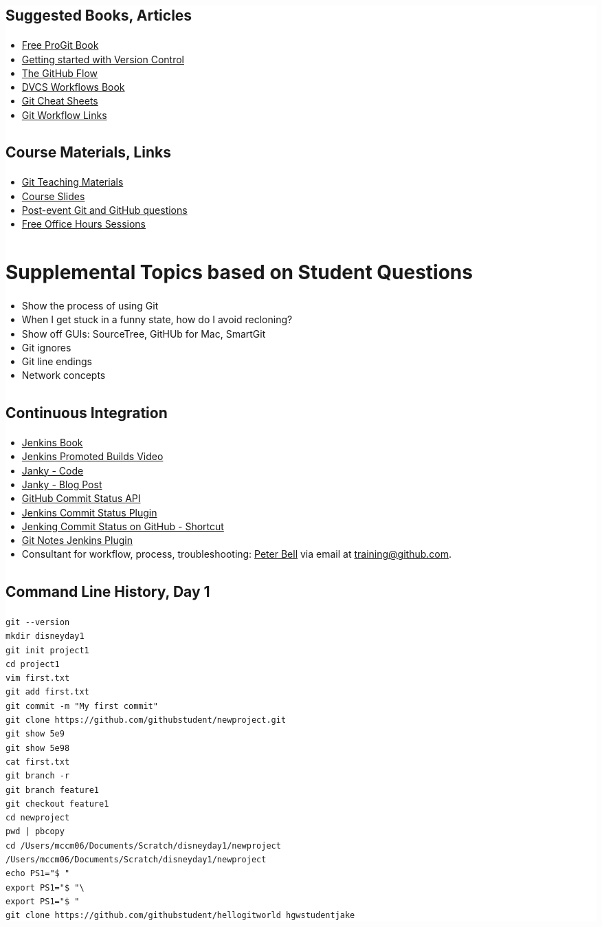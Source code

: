 ## Suggested Books, Articles
* [Free ProGit Book](http://git-scm.com/book)
* [Getting started with Version Control](http://teach.github.com/articles/lesson-new-to-version-control/)
* [The GitHub Flow](http://scottchacon.com/2011/08/31/github-flow.html)
* [DVCS Workflows Book](https://github.com/zkessin/dvcs-workflows)
* [Git Cheat Sheets](http://teach.github.com/articles/git-cheatsheets/)
* [Git Workflow Links](https://pinboard.in/u:matthew.mccullough/t:git+workflow)

## Course Materials, Links
* [Git Teaching Materials](http://teach.github.com)
* [Course Slides](http://teach.github.com/articles/course-slides/)
* [Post-event Git and GitHub questions](https://github.com/githubtraining/feedback/)
* [Free Office Hours Sessions](http://training.github.com/web/free-classes/)

# Supplemental Topics based on Student Questions
* Show the process of using Git
* When I get stuck in a funny state, how do I avoid recloning?
* Show off GUIs: SourceTree, GitHUb for Mac, SmartGit
* Git ignores
* Git line endings
* Network concepts

## Continuous Integration
* [Jenkins Book](http://www.wakaleo.com/books/jenkins-the-definitive-guide)
* [Jenkins Promoted Builds Video](http://www.youtube.com/watch?v=Gd8OfAmKkMQ)
* [Janky - Code](https://github.com/github/janky)
* [Janky - Blog Post](https://github.com/blog/1013-janky)
* [GitHub Commit Status API](https://github.com/blog/1227-commit-status-api)
* [Jenkins Commit Status Plugin](https://github.com/controlgroup/jenkins-github-commit-status)
* [Jenking Commit Status on GitHub - Shortcut](http://bruno.im/2012/oct/24/github-pull-requests-status-jenkins/)
* [Git Notes Jenkins Plugin](https://wiki.jenkins-ci.org/display/JENKINS/git-notes+Plugin)
* Consultant for workflow, process, troubleshooting: [Peter Bell](http://training.github.com/trainers) via email at training@github.com.

## Command Line History, Day 1

    git --version
    mkdir disneyday1
    git init project1
    cd project1
    vim first.txt
    git add first.txt
    git commit -m "My first commit"
    git clone https://github.com/githubstudent/newproject.git
    git show 5e9
    git show 5e98
    cat first.txt
    git branch -r
    git branch feature1
    git checkout feature1 
    cd newproject
    pwd | pbcopy
    cd /Users/mccm06/Documents/Scratch/disneyday1/newproject
    /Users/mccm06/Documents/Scratch/disneyday1/newproject
    echo PS1="$ "
    export PS1="$ "\
    export PS1="$ "
    git clone https://github.com/githubstudent/hellogitworld hgwstudentjake